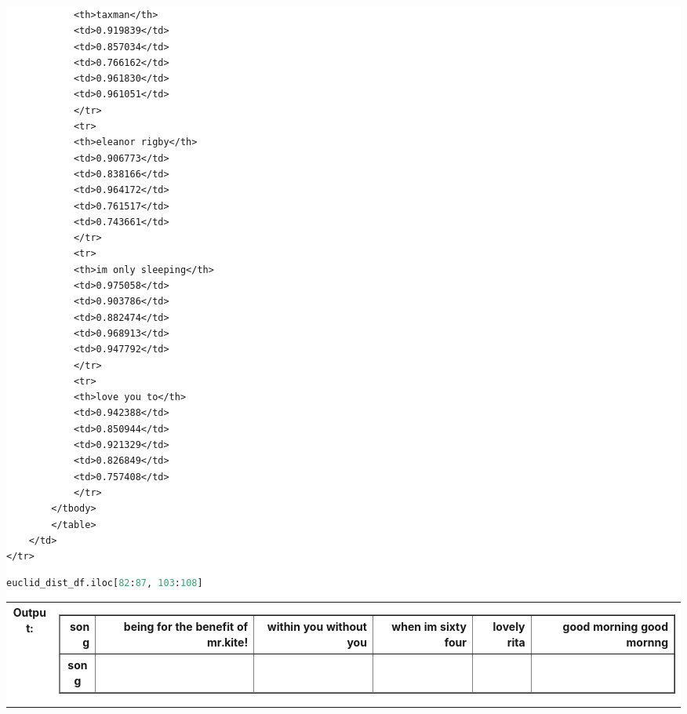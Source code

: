                 <th>taxman</th>
                <td>0.919839</td>
                <td>0.857034</td>
                <td>0.766162</td>
                <td>0.961830</td>
                <td>0.961051</td>
                </tr>
                <tr>
                <th>eleanor rigby</th>
                <td>0.906773</td>
                <td>0.838166</td>
                <td>0.964172</td>
                <td>0.761517</td>
                <td>0.743661</td>
                </tr>
                <tr>
                <th>im only sleeping</th>
                <td>0.975058</td>
                <td>0.903786</td>
                <td>0.882474</td>
                <td>0.968913</td>
                <td>0.947792</td>
                </tr>
                <tr>
                <th>love you to</th>
                <td>0.942388</td>
                <td>0.850944</td>
                <td>0.921329</td>
                <td>0.826849</td>
                <td>0.757408</td>
                </tr>
            </tbody>
            </table>
        </td>
    </tr>
</table>

```python
euclid_dist_df.iloc[82:87, 103:108]
```

<table border="0">
    <tr>
        <th valign="top">Output:</th>
        <td>
            <table border="1">
            <thead>
                <tr style="text-align: right;">
                <th>song</th>
                <th>being for the benefit of mr.kite!</th>
                <th>within you without you</th>
                <th>when im sixty four</th>
                <th>lovely rita</th>
                <th>good morning good mornng</th>
                </tr>
                <tr>
                <th>song</th>
                <th></th>
                <th></th>
                <th></th>
                <th></th>
                <th></th>
                </tr>
            </thead>
            <tbody>

[khan-academy-dot-products]: https://www.khanacademy.org/math/multivariable-calculus/thinking-about-multivariable-function/x786f2022:vectors-and-matrices/a/dot-products-mvc
[khan-academy-vector-magnitudes]: https://www.khanacademy.org/math/precalculus/x9e81a4f98389efdf:vectors/x9e81a4f98389efdf:vec-mag/v/finding-vector-magnitude-from-components